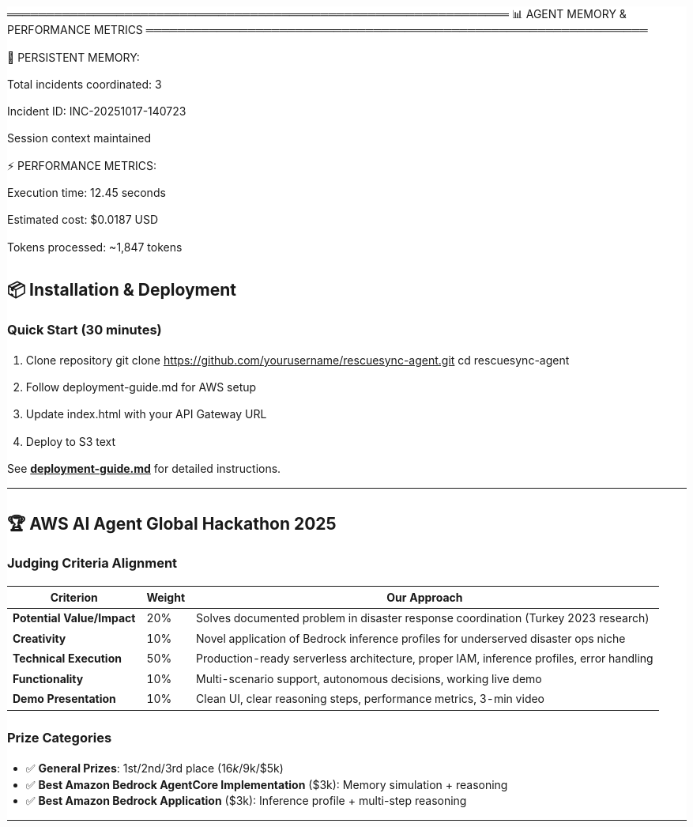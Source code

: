 ════════════════════════════════════════════════════════════════
📊 AGENT MEMORY & PERFORMANCE METRICS
════════════════════════════════════════════════════════════════

💾 PERSISTENT MEMORY:

Total incidents coordinated: 3

Incident ID: INC-20251017-140723

Session context maintained

⚡ PERFORMANCE METRICS:

Execution time: 12.45 seconds

Estimated cost: $0.0187 USD

Tokens processed: ~1,847 tokens


## 📦 Installation & Deployment

### Quick Start (30 minutes)
1. Clone repository
git clone https://github.com/yourusername/rescuesync-agent.git
cd rescuesync-agent

2. Follow deployment-guide.md for AWS setup
3. Update index.html with your API Gateway URL
4. Deploy to S3
text

See **[deployment-guide.md](deployment-guide.md)** for detailed instructions.

---

## 🏆 AWS AI Agent Global Hackathon 2025

### Judging Criteria Alignment

| Criterion | Weight | Our Approach |
|-----------|--------|--------------|
| **Potential Value/Impact** | 20% | Solves documented problem in disaster response coordination (Turkey 2023 research) |
| **Creativity** | 10% | Novel application of Bedrock inference profiles for underserved disaster ops niche |
| **Technical Execution** | 50% | Production-ready serverless architecture, proper IAM, inference profiles, error handling |
| **Functionality** | 10% | Multi-scenario support, autonomous decisions, working live demo |
| **Demo Presentation** | 10% | Clean UI, clear reasoning steps, performance metrics, 3-min video |

### Prize Categories
- ✅ **General Prizes**: 1st/2nd/3rd place ($16k/$9k/$5k)
- ✅ **Best Amazon Bedrock AgentCore Implementation** ($3k): Memory simulation + reasoning
- ✅ **Best Amazon Bedrock Application** ($3k): Inference profile + multi-step reasoning

---